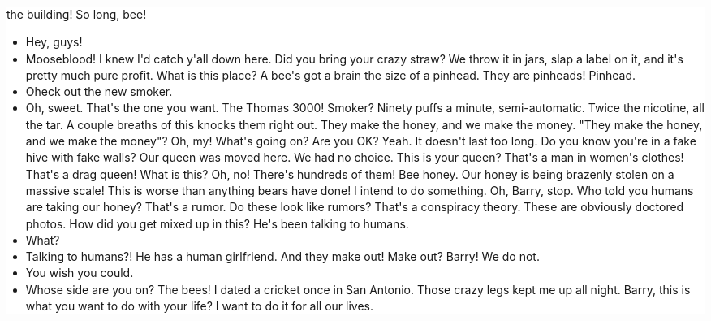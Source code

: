 the building! So long, bee!
- Hey, guys!
- Mooseblood!
I knew I'd catch y'all down here.
Did you bring your crazy straw?
We throw it in jars, slap a label on it,
and it's pretty much pure profit.
What is this place?
A bee's got a brain
the size of a pinhead.
They are pinheads!
Pinhead.
- Oheck out the new smoker.
- Oh, sweet. That's the one you want.
The Thomas 3000!
Smoker?
Ninety puffs a minute, semi-automatic.
Twice the nicotine, all the tar.
A couple breaths of this
knocks them right out.
They make the honey,
and we make the money.
"They make the honey,
and we make the money"?
Oh, my!
What's going on? Are you OK?
Yeah. It doesn't last too long.
Do you know you're
in a fake hive with fake walls?
Our queen was moved here.
We had no choice.
This is your queen?
That's a man in women's clothes!
That's a drag queen!
What is this?
Oh, no!
There's hundreds of them!
Bee honey.
Our honey is being brazenly stolen
on a massive scale!
This is worse than anything bears
have done! I intend to do something.
Oh, Barry, stop.
Who told you humans are taking
our honey? That's a rumor.
Do these look like rumors?
That's a conspiracy theory.
These are obviously doctored photos.
How did you get mixed up in this?
He's been talking to humans.
- What?
- Talking to humans?!
He has a human girlfriend.
And they make out!
Make out? Barry!
We do not.
- You wish you could.
- Whose side are you on?
The bees!
I dated a cricket once in San Antonio.
Those crazy legs kept me up all night.
Barry, this is what you want
to do with your life?
I want to do it for all our lives.